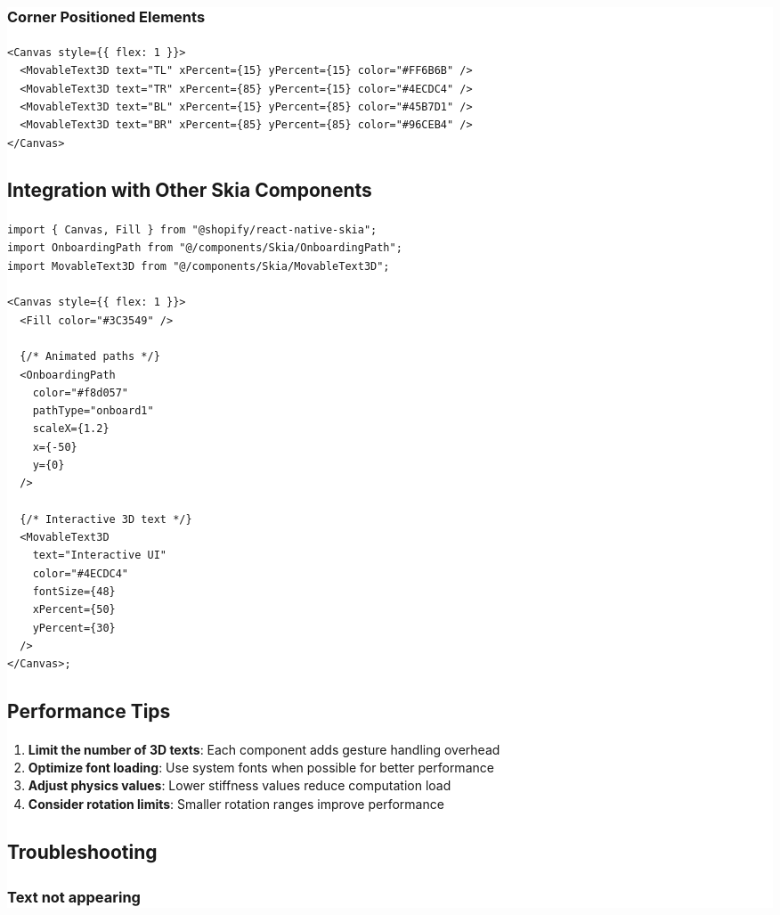 ### Corner Positioned Elements

```tsx
<Canvas style={{ flex: 1 }}>
  <MovableText3D text="TL" xPercent={15} yPercent={15} color="#FF6B6B" />
  <MovableText3D text="TR" xPercent={85} yPercent={15} color="#4ECDC4" />
  <MovableText3D text="BL" xPercent={15} yPercent={85} color="#45B7D1" />
  <MovableText3D text="BR" xPercent={85} yPercent={85} color="#96CEB4" />
</Canvas>
```

## Integration with Other Skia Components

```tsx
import { Canvas, Fill } from "@shopify/react-native-skia";
import OnboardingPath from "@/components/Skia/OnboardingPath";
import MovableText3D from "@/components/Skia/MovableText3D";

<Canvas style={{ flex: 1 }}>
  <Fill color="#3C3549" />

  {/* Animated paths */}
  <OnboardingPath
    color="#f8d057"
    pathType="onboard1"
    scaleX={1.2}
    x={-50}
    y={0}
  />

  {/* Interactive 3D text */}
  <MovableText3D
    text="Interactive UI"
    color="#4ECDC4"
    fontSize={48}
    xPercent={50}
    yPercent={30}
  />
</Canvas>;
```

## Performance Tips

1. **Limit the number of 3D texts**: Each component adds gesture handling overhead
2. **Optimize font loading**: Use system fonts when possible for better performance
3. **Adjust physics values**: Lower stiffness values reduce computation load
4. **Consider rotation limits**: Smaller rotation ranges improve performance

## Troubleshooting

### Text not appearing
